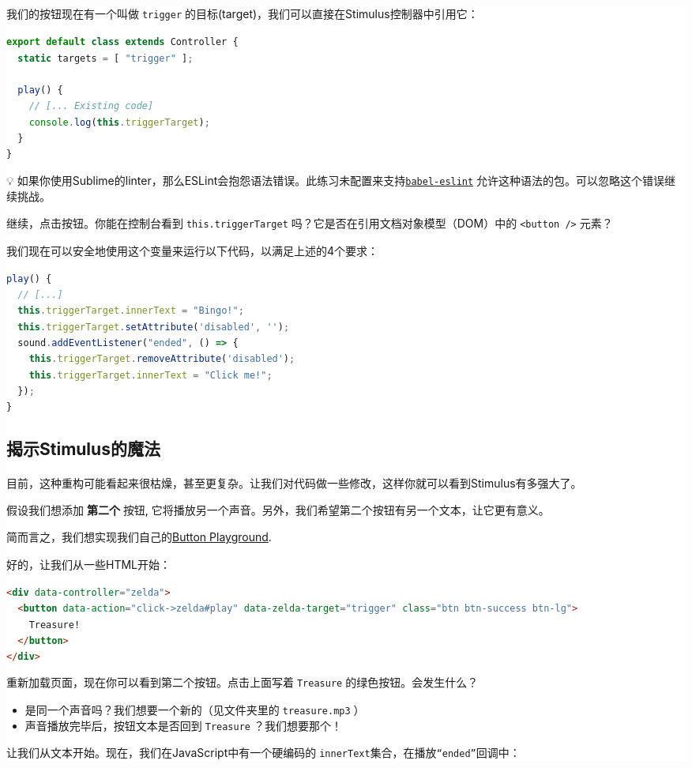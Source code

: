 我们的按钮现在有一个叫做 `trigger` 的目标(target)，我们可以直接在Stimulus控制器中引用它：

```js
export default class extends Controller {
  static targets = [ "trigger" ];

  play() {
    // [... Existing code]
    console.log(this.triggerTarget);
  }
}
```

💡 如果你使用Sublime的linter，那么ESLint会抱怨语法错误。此练习未配置来支持[`babel-eslint`](https://github.com/babel/babel-eslint) 允许这种语法的包。可以忽略这个错误继续挑战。

继续，点击按钮。你能在控制台看到 `this.triggerTarget` 吗？它是否在引用文档对象模型（DOM）中的 `<button />` 元素？

我们现在可以安全地使用这个变量来运行以下代码，以满足上述的4个要求：

```js
play() {
  // [...]
  this.triggerTarget.innerText = "Bingo!";
  this.triggerTarget.setAttribute('disabled', '');
  sound.addEventListener("ended", () => {
    this.triggerTarget.removeAttribute('disabled');
    this.triggerTarget.innerText = "Click me!";
  });
}
```

## 揭示Stimulus的魔法

目前，这种重构可能看起来很枯燥，甚至更复杂。让我们对代码做一些修改，这样你就可以看到Stimulus有多强大了。

假设我们想添加 **第二个** 按钮, 它将播放另一个声音。另外，我们希望第二个按钮有另一个文本，让它更有意义。

简而言之，我们想实现我们自己的[Button Playground](https://www.myinstants.com/).

好的，让我们从一些HTML开始：

```html
<div data-controller="zelda">
  <button data-action="click->zelda#play" data-zelda-target="trigger" class="btn btn-success btn-lg">
    Treasure!
  </button>
</div>
```

重新加载页面，现在你可以看到第二个按钮。点击上面写着 `Treasure` 的绿色按钮。会发生什么？ 

- 是同一个声音吗？我们想要一个新的（见文件夹里的 `treasure.mp3` ）
- 声音播放完毕后，按钮文本是否回到 `Treasure` ？我们想要那个！
 
让我们从文本开始。现在，我们在JavaScript中有一个硬编码的 `innerText`集合，在播放`“ended”`回调中：
